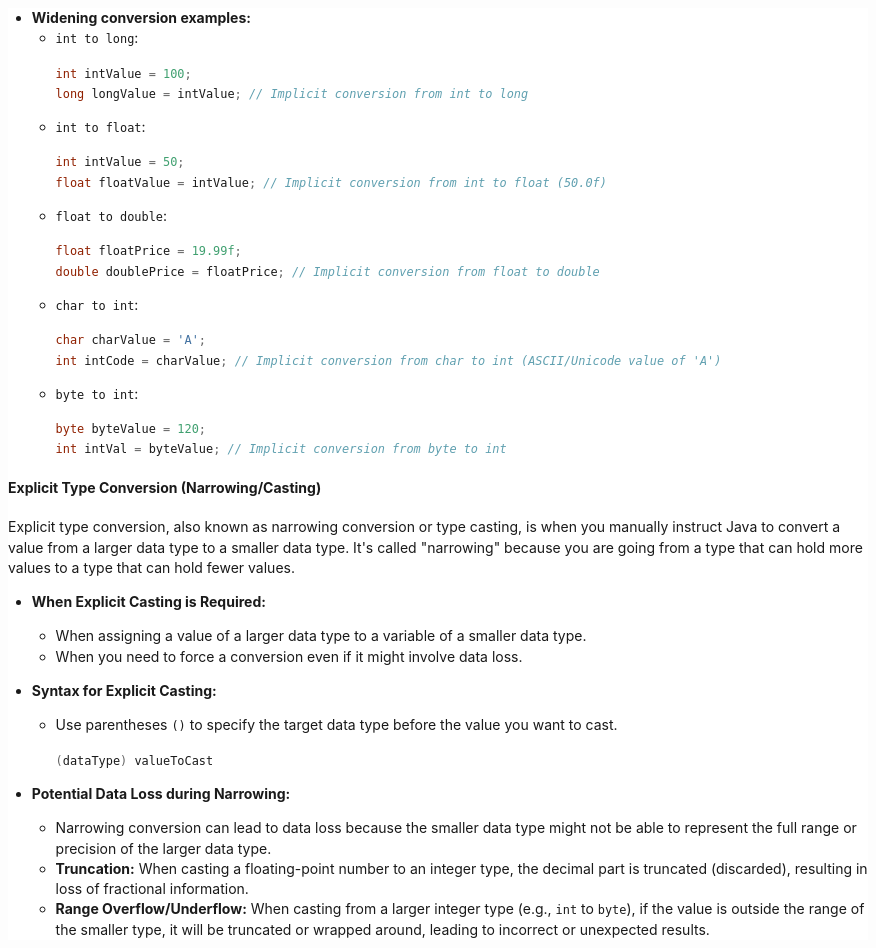 *   **Widening conversion examples:**
    *   `int to long`:
        ```java
        int intValue = 100;
        long longValue = intValue; // Implicit conversion from int to long
        ```
    *   `int to float`:
        ```java
        int intValue = 50;
        float floatValue = intValue; // Implicit conversion from int to float (50.0f)
        ```
    *   `float to double`:
        ```java
        float floatPrice = 19.99f;
        double doublePrice = floatPrice; // Implicit conversion from float to double
        ```
    *   `char to int`:
        ```java
        char charValue = 'A';
        int intCode = charValue; // Implicit conversion from char to int (ASCII/Unicode value of 'A')
        ```
    *   `byte to int`:
        ```java
        byte byteValue = 120;
        int intVal = byteValue; // Implicit conversion from byte to int
        ```

#### **Explicit Type Conversion (Narrowing/Casting)**

Explicit type conversion, also known as narrowing conversion or type casting, is when you manually instruct Java to convert a value from a larger data type to a smaller data type. It's called "narrowing" because you are going from a type that can hold more values to a type that can hold fewer values.

*   **When Explicit Casting is Required:**
    *   When assigning a value of a larger data type to a variable of a smaller data type.
    *   When you need to force a conversion even if it might involve data loss.

*   **Syntax for Explicit Casting:**
    *   Use parentheses `()` to specify the target data type before the value you want to cast.
        ```java
        (dataType) valueToCast
        ```

*   **Potential Data Loss during Narrowing:**
    *   Narrowing conversion can lead to data loss because the smaller data type might not be able to represent the full range or precision of the larger data type.
    *   **Truncation:** When casting a floating-point number to an integer type, the decimal part is truncated (discarded), resulting in loss of fractional information.
    *   **Range Overflow/Underflow:** When casting from a larger integer type (e.g., `int` to `byte`), if the value is outside the range of the smaller type, it will be truncated or wrapped around, leading to incorrect or unexpected results.
